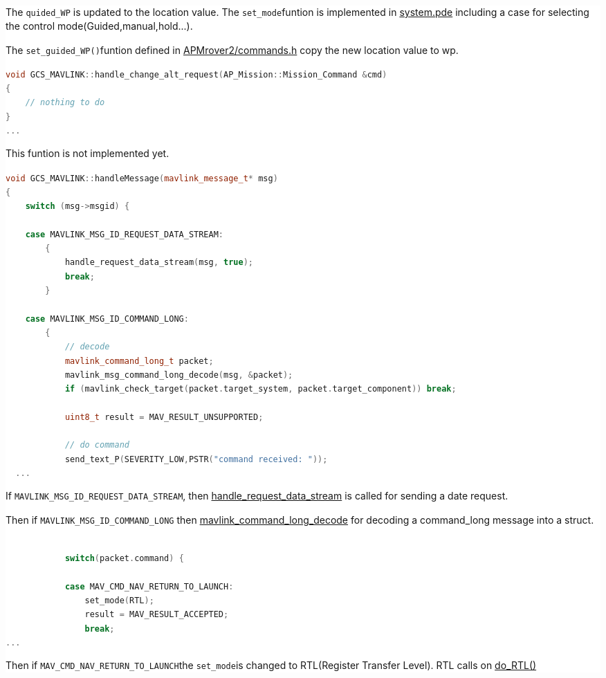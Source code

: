 The `quided_WP` is updated to the location value. The `set_mode`funtion is implemented in [system.pde](https://github.com/diydrones/ardupilot/blob/master/APMrover2/system.pde#L283) including a case for selecting the control mode(Guided,manual,hold...).

The `set_guided_WP()`funtion defined in [APMrover2/commands.h](https://github.com/diydrones/ardupilot/blob/master/APMrover2/commands.pde#L40) copy the new location value to wp.
```cpp
void GCS_MAVLINK::handle_change_alt_request(AP_Mission::Mission_Command &cmd)
{
    // nothing to do
}
...
```
This funtion is not implemented yet.
```cpp
void GCS_MAVLINK::handleMessage(mavlink_message_t* msg)
{
    switch (msg->msgid) {

    case MAVLINK_MSG_ID_REQUEST_DATA_STREAM:
        {
            handle_request_data_stream(msg, true);
            break;
        }

    case MAVLINK_MSG_ID_COMMAND_LONG:
        {
            // decode
            mavlink_command_long_t packet;
            mavlink_msg_command_long_decode(msg, &packet);
            if (mavlink_check_target(packet.target_system, packet.target_component)) break;

            uint8_t result = MAV_RESULT_UNSUPPORTED;

            // do command
            send_text_P(SEVERITY_LOW,PSTR("command received: "));
  ...
```
If `MAVLINK_MSG_ID_REQUEST_DATA_STREAM`, then [handle_request_data_stream](https://github.com/diydrones/ardupilot/blob/master/libraries/GCS_MAVLink/GCS.h#L326) is called for sending a date request.

Then if `MAVLINK_MSG_ID_COMMAND_LONG` then [mavlink_command_long_decode](https://github.com/diydrones/ardupilot/blob/master/libraries/GCS_MAVLink/include/mavlink/v1.0/common/mavlink_msg_command_long.h#L432) for decoding a command_long message into a struct.

```cpp

            switch(packet.command) {

            case MAV_CMD_NAV_RETURN_TO_LAUNCH:
                set_mode(RTL);
                result = MAV_RESULT_ACCEPTED;
                break;
...
```
Then if `MAV_CMD_NAV_RETURN_TO_LAUNCH`the `set_mode`is changed to RTL(Register Transfer Level). RTL calls on [do_RTL()](https://github.com/diydrones/ardupilot/blob/master/APMrover2/commands_logic.pde#L184)
